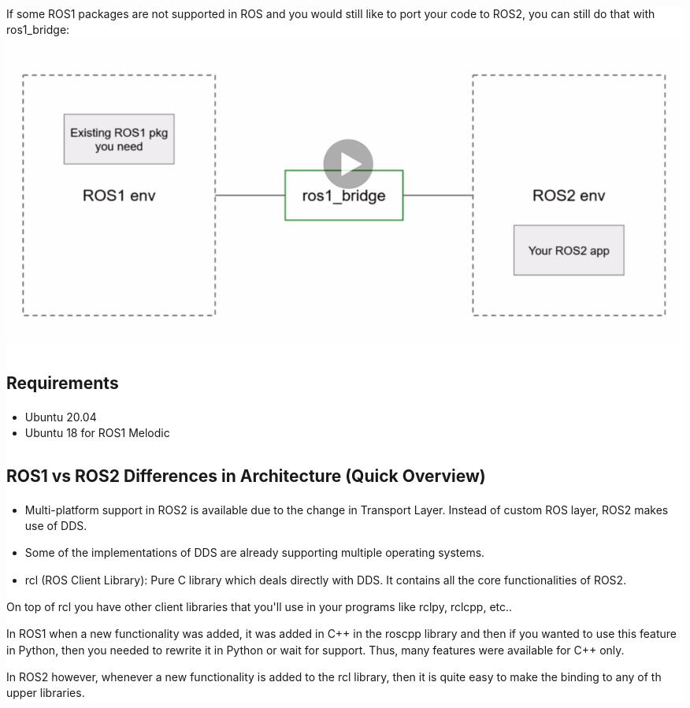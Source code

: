 If some ROS1 packages are not supported in ROS and you would still like to port
your code to ROS2, you can still do that with ros1_bridge:
![ROS1 Bridge](images/ros1_bridge.png)

## Requirements
* Ubuntu 20.04
* Ubuntu 18 for ROS1 Melodic

## ROS1 vs ROS2 Differences in Architecture (Quick Overview)

* Multi-platform support in ROS2 is available due to the change in Transport
  Layer. Instead of custom ROS layer, ROS2 makes use of DDS.
* Some of the implementations of DDS are already supporting multiple operating
  systems.

* rcl (ROS Client Library): Pure C library which deals directly with DDS. It
  contains all the core functionalities of ROS2.

On top of rcl you have other client libraries that you'll use in your programs
like rclpy, rclcpp, etc..

In ROS1 when a new functionality was added, it was added in C++ in the roscpp
library and then if you wanted to use this feature in Python, then you needed to
rewrite it in Python or wait for support. Thus, many features were available for
C++ only.

In ROS2 however, whenever a new functionality is added to the rcl library, then
it is quite easy to make the binding to any of th upper libraries.
